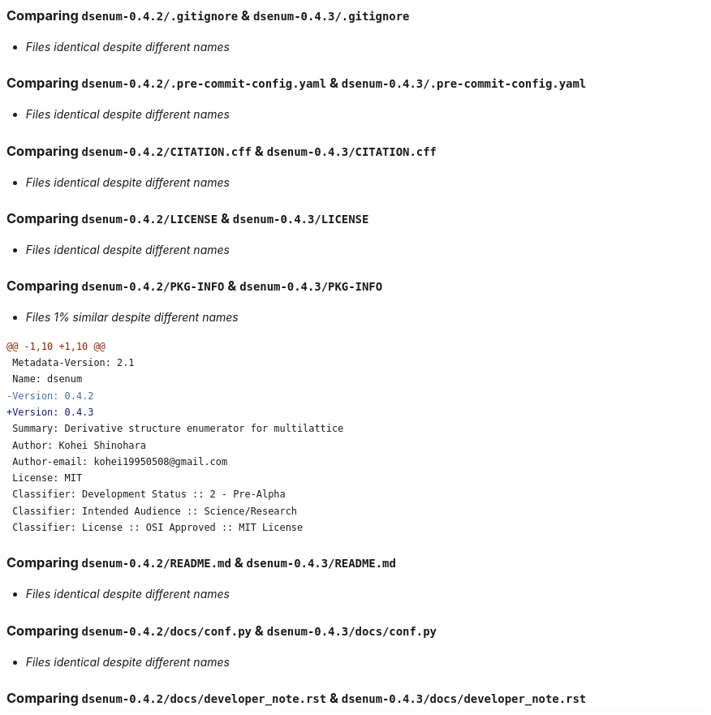 ### Comparing `dsenum-0.4.2/.gitignore` & `dsenum-0.4.3/.gitignore`

 * *Files identical despite different names*

### Comparing `dsenum-0.4.2/.pre-commit-config.yaml` & `dsenum-0.4.3/.pre-commit-config.yaml`

 * *Files identical despite different names*

### Comparing `dsenum-0.4.2/CITATION.cff` & `dsenum-0.4.3/CITATION.cff`

 * *Files identical despite different names*

### Comparing `dsenum-0.4.2/LICENSE` & `dsenum-0.4.3/LICENSE`

 * *Files identical despite different names*

### Comparing `dsenum-0.4.2/PKG-INFO` & `dsenum-0.4.3/PKG-INFO`

 * *Files 1% similar despite different names*

```diff
@@ -1,10 +1,10 @@
 Metadata-Version: 2.1
 Name: dsenum
-Version: 0.4.2
+Version: 0.4.3
 Summary: Derivative structure enumerator for multilattice
 Author: Kohei Shinohara
 Author-email: kohei19950508@gmail.com
 License: MIT
 Classifier: Development Status :: 2 - Pre-Alpha
 Classifier: Intended Audience :: Science/Research
 Classifier: License :: OSI Approved :: MIT License
```

### Comparing `dsenum-0.4.2/README.md` & `dsenum-0.4.3/README.md`

 * *Files identical despite different names*

### Comparing `dsenum-0.4.2/docs/conf.py` & `dsenum-0.4.3/docs/conf.py`

 * *Files identical despite different names*

### Comparing `dsenum-0.4.2/docs/developer_note.rst` & `dsenum-0.4.3/docs/developer_note.rst`
